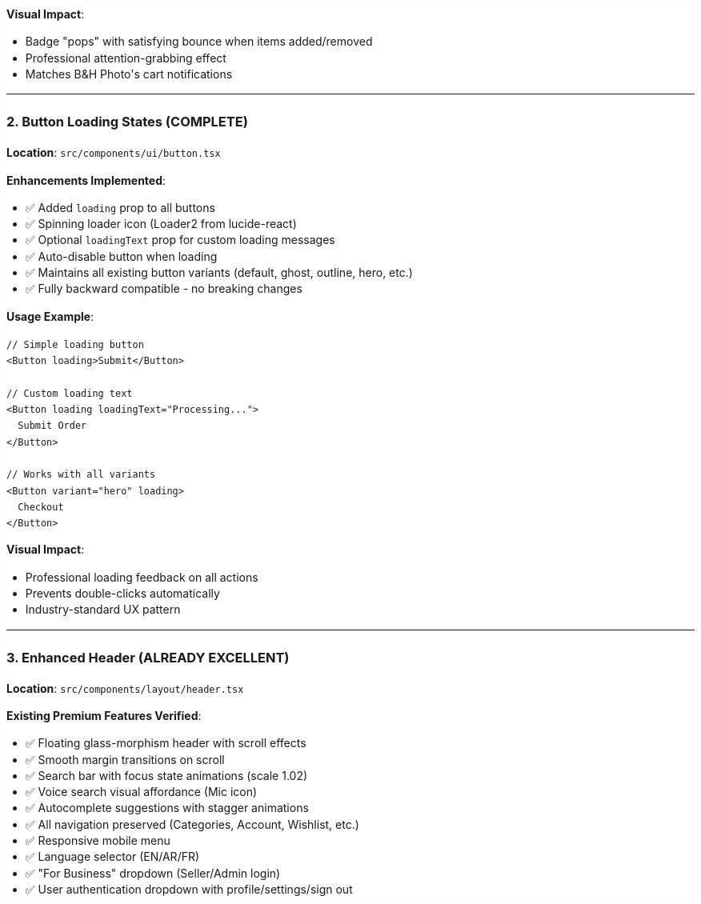 **Visual Impact**:
- Badge "pops" with satisfying bounce when items added/removed
- Professional attention-grabbing effect
- Matches B&H Photo's cart notifications

---

### 2. **Button Loading States** (COMPLETE)
**Location**: `src/components/ui/button.tsx`

**Enhancements Implemented**:
- ✅ Added `loading` prop to all buttons
- ✅ Spinning loader icon (Loader2 from lucide-react)
- ✅ Optional `loadingText` prop for custom loading messages
- ✅ Auto-disable button when loading
- ✅ Maintains all existing button variants (default, ghost, outline, hero, etc.)
- ✅ Fully backward compatible - no breaking changes

**Usage Example**:
```tsx
// Simple loading button
<Button loading>Submit</Button>

// Custom loading text
<Button loading loadingText="Processing...">
  Submit Order
</Button>

// Works with all variants
<Button variant="hero" loading>
  Checkout
</Button>
```

**Visual Impact**:
- Professional loading feedback on all actions
- Prevents double-clicks automatically
- Industry-standard UX pattern

---

### 3. **Enhanced Header** (ALREADY EXCELLENT)
**Location**: `src/components/layout/header.tsx`

**Existing Premium Features Verified**:
- ✅ Floating glass-morphism header with scroll effects
- ✅ Smooth margin transitions on scroll
- ✅ Search bar with focus state animations (scale 1.02)
- ✅ Voice search visual affordance (Mic icon)
- ✅ Autocomplete suggestions with stagger animations
- ✅ All navigation preserved (Categories, Account, Wishlist, etc.)
- ✅ Responsive mobile menu
- ✅ Language selector (EN/AR/FR)
- ✅ "For Business" dropdown (Seller/Admin login)
- ✅ User authentication dropdown with profile/settings/sign out
